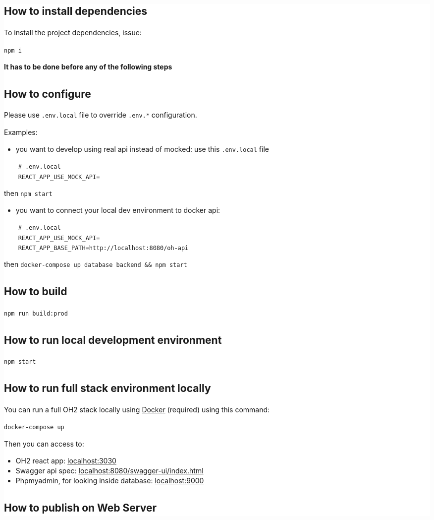 ## How to install dependencies

To install the project dependencies, issue:

    npm i

**It has to be done before any of the following steps**

## How to configure

Please use `.env.local` file to override `.env.*` configuration.

Examples:

- you want to develop using real api instead of mocked: use this `.env.local` file

```
	# .env.local
	REACT_APP_USE_MOCK_API=
```

then `npm start`

- you want to connect your local dev environment to docker api:

```
	# .env.local
	REACT_APP_USE_MOCK_API=
	REACT_APP_BASE_PATH=http://localhost:8080/oh-api
```

then `docker-compose up database backend && npm start`

## How to build

    npm run build:prod

## How to run local development environment

    npm start

## How to run full stack environment locally

You can run a full OH2 stack locally using [Docker](https://www.docker.com/) (required) using this command:

	docker-compose up

Then you can access to:

- OH2 react app: [localhost:3030](http://localhost:3030)
- Swagger api spec: [localhost:8080/swagger-ui/index.html](http://localhost:8080/swagger-ui/index.html)
- Phpmyadmin, for looking inside database: [localhost:9000](http://localhost:9000)

## How to publish on Web Server
